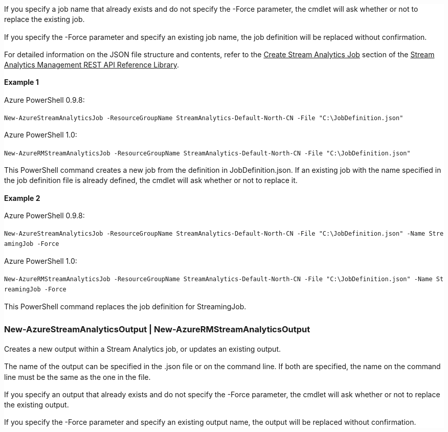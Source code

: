 If you specify a job name that already exists and do not specify the -Force parameter, the cmdlet will ask whether or not to replace the existing job.

If you specify the -Force parameter and specify an existing job name, the job definition will be replaced without confirmation.

For detailed information on the JSON file structure and contents, refer to the [Create Stream Analytics Job][msdn-rest-api-create-stream-analytics-job] section of the [Stream Analytics Management REST API Reference Library][stream.analytics.rest.api.reference].

**Example 1**

Azure PowerShell 0.9.8:  

```
New-AzureStreamAnalyticsJob -ResourceGroupName StreamAnalytics-Default-North-CN -File "C:\JobDefinition.json" 
```

Azure PowerShell 1.0:  

```
New-AzureRMStreamAnalyticsJob -ResourceGroupName StreamAnalytics-Default-North-CN -File "C:\JobDefinition.json" 
```

This PowerShell command creates a new job from the definition in JobDefinition.json. If an existing job with the name specified in the job definition file is already defined, the cmdlet will ask whether or not to replace it.

**Example 2**

Azure PowerShell 0.9.8:  

```
New-AzureStreamAnalyticsJob -ResourceGroupName StreamAnalytics-Default-North-CN -File "C:\JobDefinition.json" -Name StreamingJob -Force
```

Azure PowerShell 1.0:  

```
New-AzureRMStreamAnalyticsJob -ResourceGroupName StreamAnalytics-Default-North-CN -File "C:\JobDefinition.json" -Name StreamingJob -Force
```

This PowerShell command replaces the job definition for StreamingJob.

### New-AzureStreamAnalyticsOutput | New-AzureRMStreamAnalyticsOutput
Creates a new output within a Stream Analytics job, or updates an existing output.  

The name of the output can be specified in the .json file or on the command line. If both are specified, the name on the command line must be the same as the one in the file.

If you specify an output that already exists and do not specify the -Force parameter, the cmdlet will ask whether or not to replace the existing output.

If you specify the -Force parameter and specify an existing output name, the output will be replaced without confirmation.


[msdn-switch-azuremode]: http://msdn.microsoft.com/zh-cn/library/dn722470.aspx
[powershell-install]: ../powershell-install-configure.md
[msdn-rest-api-create-stream-analytics-job]: https://msdn.microsoft.com/zh-cn/library/dn834994.aspx
[msdn-rest-api-create-stream-analytics-input]: https://msdn.microsoft.com/zh-cn/library/dn835010.aspx
[msdn-rest-api-create-stream-analytics-output]: https://msdn.microsoft.com/zh-cn/library/dn835015.aspx
[msdn-rest-api-create-stream-analytics-transformation]: https://msdn.microsoft.com/zh-cn/library/dn835007.aspx
[stream.analytics.introduction]: ./stream-analytics-introduction.md
[stream.analytics.get.started]: ./stream-analytics-get-started.md
[stream.analytics.developer.guide]: /documentation/articles/stream-analytics-developer-guide/
[stream.analytics.scale.jobs]: ./stream-analytics-scale-jobs.md
[stream.analytics.query.language.reference]: http://go.microsoft.com/fwlink/?LinkID=513299
[stream.analytics.rest.api.reference]: http://go.microsoft.com/fwlink/?LinkId=517301